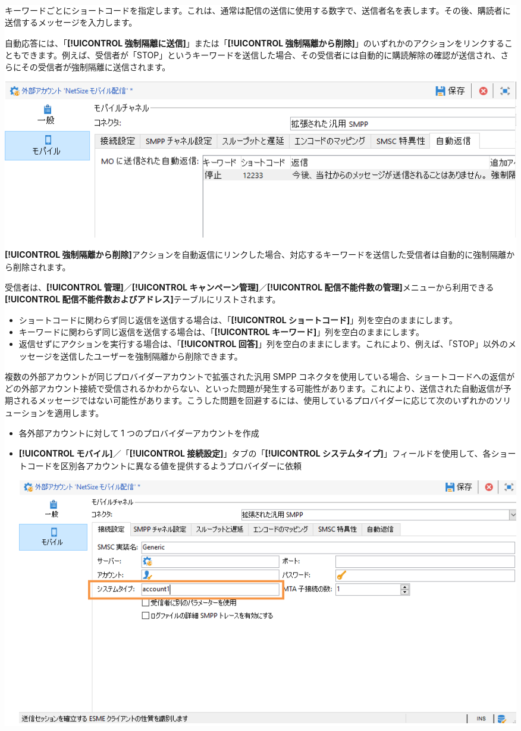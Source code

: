 キーワードごとにショートコードを指定します。これは、通常は配信の送信に使用する数字で、送信者名を表します。その後、購読者に送信するメッセージを入力します。

自動応答には、「**[!UICONTROL 強制隔離に送信]**」または「**[!UICONTROL 強制隔離から削除]**」のいずれかのアクションをリンクすることもできます。例えば、受信者が「STOP」というキーワードを送信した場合、その受信者には自動的に購読解除の確認が送信され、さらにその受信者が強制隔離に送信されます。

![](assets/extended_smpp_reply.png)

**[!UICONTROL 強制隔離から削除]**&#x200B;アクションを自動返信にリンクした場合、対応するキーワードを送信した受信者は自動的に強制隔離から削除されます。

受信者は、**[!UICONTROL 管理]**／**[!UICONTROL キャンペーン管理]**／**[!UICONTROL 配信不能件数の管理]**&#x200B;メニューから利用できる&#x200B;**[!UICONTROL 配信不能件数およびアドレス]**&#x200B;テーブルにリストされます。

* ショートコードに関わらず同じ返信を送信する場合は、「**[!UICONTROL ショートコード]**」列を空白のままにします。
* キーワードに関わらず同じ返信を送信する場合は、「**[!UICONTROL キーワード]**」列を空白のままにします。
* 返信せずにアクションを実行する場合は、「**[!UICONTROL 回答]**」列を空白のままにします。これにより、例えば、「STOP」以外のメッセージを送信したユーザーを強制隔離から削除できます。

複数の外部アカウントが同じプロバイダーアカウントで拡張された汎用 SMPP コネクタを使用している場合、ショートコードへの返信がどの外部アカウント接続で受信されるかわからない、といった問題が発生する可能性があります。これにより、送信された自動返信が予期されるメッセージではない可能性があります。こうした問題を回避するには、使用しているプロバイダーに応じて次のいずれかのソリューションを適用します。

* 各外部アカウントに対して 1 つのプロバイダーアカウントを作成
* **[!UICONTROL モバイル]**／「**[!UICONTROL 接続設定]**」タブの「**[!UICONTROL システムタイプ]**」フィールドを使用して、各ショートコードを区別各アカウントに異なる値を提供するようプロバイダーに依頼

   ![](assets/extended_smpp_system-type.png)
